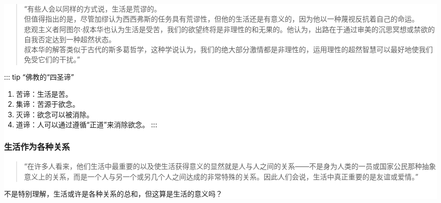 > “有些人会以同样的方式说，生活是荒谬的。  
> 但值得指出的是，尽管加缪认为西西弗斯的任务具有荒谬性，但他的生活还是有意义的，因为他以一种蔑视反抗着自己的命运。  
> 悲观主义者阿图尔·叔本华也认为生活是受苦，我们的欲望终将是非理性的和无果的。他认为，出路在于通过审美的沉思冥想或禁欲的自我否定达到一种超然状态。  
> 叔本华的解答类似于古代的斯多葛哲学，这种学说认为，我们的绝大部分激情都是非理性的，运用理性的超然智慧可以最好地使我们免受它们的干扰。”

::: tip “佛教的“四圣谛”

1. 苦谛：生活是苦。
2. 集谛：苦源于欲念。
3. 灭谛：欲念可以被消除。
4. 道谛：人可以通过遵循“正道”来消除欲念。
   :::

### 生活作为各种关系

> “在许多人看来，他们生活中最重要的以及使生活获得意义的显然就是人与人之间的关系——不是身为人类的一员或国家公民那种抽象意义上的关系，而是一个人与另一个或另几个人之间达成的非常特殊的关系。因此人们会说，生活中真正重要的是友谊或爱情。”

不是特别理解，生活或许是各种关系的总和，但这算是生活的意义吗？
